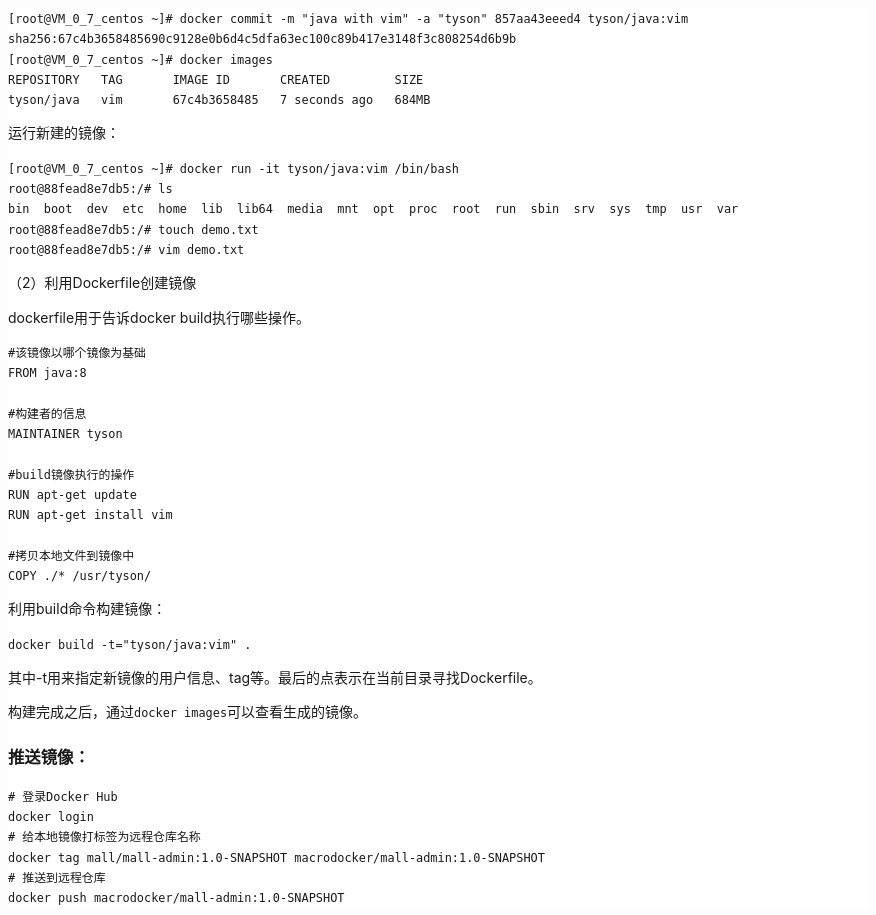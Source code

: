 ```
[root@VM_0_7_centos ~]# docker commit -m "java with vim" -a "tyson" 857aa43eeed4 tyson/java:vim
sha256:67c4b3658485690c9128e0b6d4c5dfa63ec100c89b417e3148f3c808254d6b9b
[root@VM_0_7_centos ~]# docker images
REPOSITORY   TAG       IMAGE ID       CREATED         SIZE
tyson/java   vim       67c4b3658485   7 seconds ago   684MB
```

运行新建的镜像：

```
[root@VM_0_7_centos ~]# docker run -it tyson/java:vim /bin/bash
root@88fead8e7db5:/# ls
bin  boot  dev  etc  home  lib  lib64  media  mnt  opt  proc  root  run  sbin  srv  sys  tmp  usr  var
root@88fead8e7db5:/# touch demo.txt
root@88fead8e7db5:/# vim demo.txt
```

（2）利用Dockerfile创建镜像

dockerfile用于告诉docker build执行哪些操作。

```
#该镜像以哪个镜像为基础
FROM java:8

#构建者的信息
MAINTAINER tyson

#build镜像执行的操作
RUN apt-get update
RUN apt-get install vim

#拷贝本地文件到镜像中
COPY ./* /usr/tyson/
```

利用build命令构建镜像：

```
docker build -t="tyson/java:vim" .
```

其中-t用来指定新镜像的用户信息、tag等。最后的点表示在当前目录寻找Dockerfile。

构建完成之后，通过`docker images`可以查看生成的镜像。

### 推送镜像：

```
# 登录Docker Hub
docker login
# 给本地镜像打标签为远程仓库名称
docker tag mall/mall-admin:1.0-SNAPSHOT macrodocker/mall-admin:1.0-SNAPSHOT
# 推送到远程仓库
docker push macrodocker/mall-admin:1.0-SNAPSHOT
```
